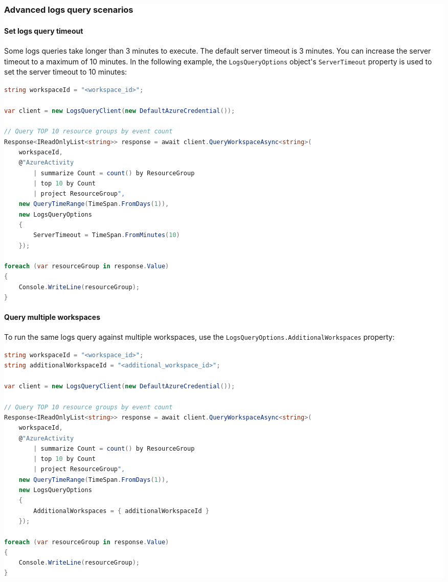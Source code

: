 ### Advanced logs query scenarios

#### Set logs query timeout

Some logs queries take longer than 3 minutes to execute. The default server timeout is 3 minutes. You can increase the server timeout to a maximum of 10 minutes. In the following example, the `LogsQueryOptions` object's `ServerTimeout` property is used to set the server timeout to 10 minutes:

```C# Snippet:QueryLogsWithTimeout
string workspaceId = "<workspace_id>";

var client = new LogsQueryClient(new DefaultAzureCredential());

// Query TOP 10 resource groups by event count
Response<IReadOnlyList<string>> response = await client.QueryWorkspaceAsync<string>(
    workspaceId,
    @"AzureActivity
        | summarize Count = count() by ResourceGroup
        | top 10 by Count
        | project ResourceGroup",
    new QueryTimeRange(TimeSpan.FromDays(1)),
    new LogsQueryOptions
    {
        ServerTimeout = TimeSpan.FromMinutes(10)
    });

foreach (var resourceGroup in response.Value)
{
    Console.WriteLine(resourceGroup);
}
```

#### Query multiple workspaces

To run the same logs query against multiple workspaces, use the `LogsQueryOptions.AdditionalWorkspaces` property:

```C# Snippet:QueryLogsWithAdditionalWorkspace
string workspaceId = "<workspace_id>";
string additionalWorkspaceId = "<additional_workspace_id>";

var client = new LogsQueryClient(new DefaultAzureCredential());

// Query TOP 10 resource groups by event count
Response<IReadOnlyList<string>> response = await client.QueryWorkspaceAsync<string>(
    workspaceId,
    @"AzureActivity
        | summarize Count = count() by ResourceGroup
        | top 10 by Count
        | project ResourceGroup",
    new QueryTimeRange(TimeSpan.FromDays(1)),
    new LogsQueryOptions
    {
        AdditionalWorkspaces = { additionalWorkspaceId }
    });

foreach (var resourceGroup in response.Value)
{
    Console.WriteLine(resourceGroup);
}
```
